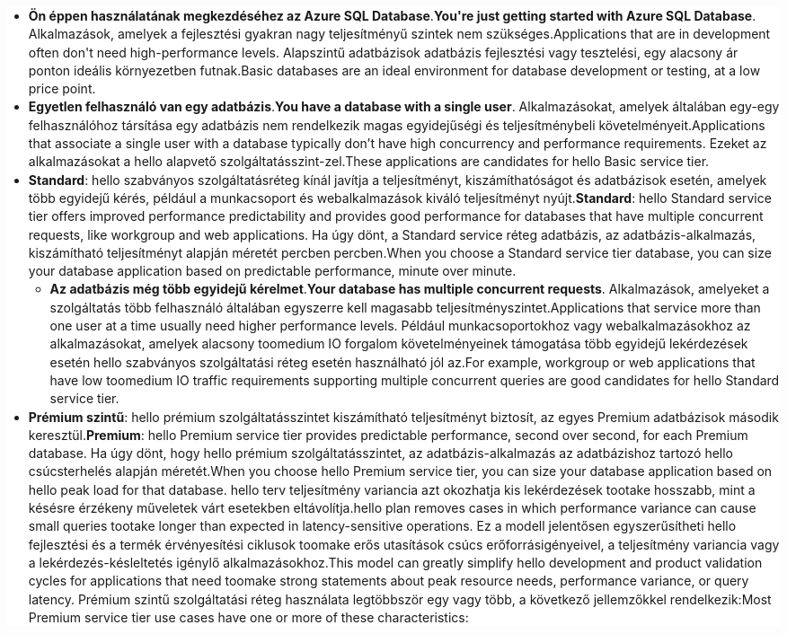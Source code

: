   * <span data-ttu-id="2f662-122">**Ön éppen használatának megkezdéséhez az Azure SQL Database**.</span><span class="sxs-lookup"><span data-stu-id="2f662-122">**You're just getting started with Azure SQL Database**.</span></span> <span data-ttu-id="2f662-123">Alkalmazások, amelyek a fejlesztési gyakran nagy teljesítményű szintek nem szükséges.</span><span class="sxs-lookup"><span data-stu-id="2f662-123">Applications that are in development often don't need high-performance levels.</span></span> <span data-ttu-id="2f662-124">Alapszintű adatbázisok adatbázis fejlesztési vagy tesztelési, egy alacsony ár ponton ideális környezetben futnak.</span><span class="sxs-lookup"><span data-stu-id="2f662-124">Basic databases are an ideal environment for database development or testing, at a low price point.</span></span>
  * <span data-ttu-id="2f662-125">**Egyetlen felhasználó van egy adatbázis**.</span><span class="sxs-lookup"><span data-stu-id="2f662-125">**You have a database with a single user**.</span></span> <span data-ttu-id="2f662-126">Alkalmazásokat, amelyek általában egy-egy felhasználóhoz társítása egy adatbázis nem rendelkezik magas egyidejűségi és teljesítménybeli követelményeit.</span><span class="sxs-lookup"><span data-stu-id="2f662-126">Applications that associate a single user with a database typically don’t have high concurrency and performance requirements.</span></span> <span data-ttu-id="2f662-127">Ezeket az alkalmazásokat a hello alapvető szolgáltatásszint-zel.</span><span class="sxs-lookup"><span data-stu-id="2f662-127">These applications are candidates for hello Basic service tier.</span></span>
* <span data-ttu-id="2f662-128">**Standard**: hello szabványos szolgáltatásréteg kínál javítja a teljesítményt, kiszámíthatóságot és adatbázisok esetén, amelyek több egyidejű kérés, például a munkacsoport és webalkalmazások kiváló teljesítményt nyújt.</span><span class="sxs-lookup"><span data-stu-id="2f662-128">**Standard**: hello Standard service tier offers improved performance predictability and provides good performance for databases that have multiple concurrent requests, like workgroup and web applications.</span></span> <span data-ttu-id="2f662-129">Ha úgy dönt, a Standard service réteg adatbázis, az adatbázis-alkalmazás, kiszámítható teljesítményt alapján méretét percben percben.</span><span class="sxs-lookup"><span data-stu-id="2f662-129">When you choose a Standard service tier database, you can size your database application based on predictable performance, minute over minute.</span></span>
  * <span data-ttu-id="2f662-130">**Az adatbázis még több egyidejű kérelmet**.</span><span class="sxs-lookup"><span data-stu-id="2f662-130">**Your database has multiple concurrent requests**.</span></span> <span data-ttu-id="2f662-131">Alkalmazások, amelyeket a szolgáltatás több felhasználó általában egyszerre kell magasabb teljesítményszintet.</span><span class="sxs-lookup"><span data-stu-id="2f662-131">Applications that service more than one user at a time usually need higher performance levels.</span></span> <span data-ttu-id="2f662-132">Például munkacsoportokhoz vagy webalkalmazásokhoz az alkalmazásokat, amelyek alacsony toomedium IO forgalom követelményeinek támogatása több egyidejű lekérdezések esetén hello szabványos szolgáltatási réteg esetén használható jól az.</span><span class="sxs-lookup"><span data-stu-id="2f662-132">For example, workgroup or web applications that have low toomedium IO traffic requirements supporting multiple concurrent queries are good candidates for hello Standard service tier.</span></span>
* <span data-ttu-id="2f662-133">**Prémium szintű**: hello prémium szolgáltatásszintet kiszámítható teljesítményt biztosít, az egyes Premium adatbázisok második keresztül.</span><span class="sxs-lookup"><span data-stu-id="2f662-133">**Premium**: hello Premium service tier provides predictable performance, second over second, for each Premium database.</span></span> <span data-ttu-id="2f662-134">Ha úgy dönt, hogy hello prémium szolgáltatásszintet, az adatbázis-alkalmazás az adatbázishoz tartozó hello csúcsterhelés alapján méretét.</span><span class="sxs-lookup"><span data-stu-id="2f662-134">When you choose hello Premium service tier, you can size your database application based on hello peak load for that database.</span></span> <span data-ttu-id="2f662-135">hello terv teljesítmény variancia azt okozhatja kis lekérdezések tootake hosszabb, mint a késésre érzékeny műveletek várt esetekben eltávolítja.</span><span class="sxs-lookup"><span data-stu-id="2f662-135">hello plan removes cases in which performance variance can cause small queries tootake longer than expected in latency-sensitive operations.</span></span> <span data-ttu-id="2f662-136">Ez a modell jelentősen egyszerűsítheti hello fejlesztési és a termék érvényesítési ciklusok toomake erős utasítások csúcs erőforrásigényeivel, a teljesítmény variancia vagy a lekérdezés-késleltetés igénylő alkalmazásokhoz.</span><span class="sxs-lookup"><span data-stu-id="2f662-136">This model can greatly simplify hello development and product validation cycles for applications that need toomake strong statements about peak resource needs, performance variance, or query latency.</span></span> <span data-ttu-id="2f662-137">Prémium szintű szolgáltatási réteg használata legtöbbször egy vagy több, a következő jellemzőkkel rendelkezik:</span><span class="sxs-lookup"><span data-stu-id="2f662-137">Most Premium service tier use cases have one or more of these characteristics:</span></span>
